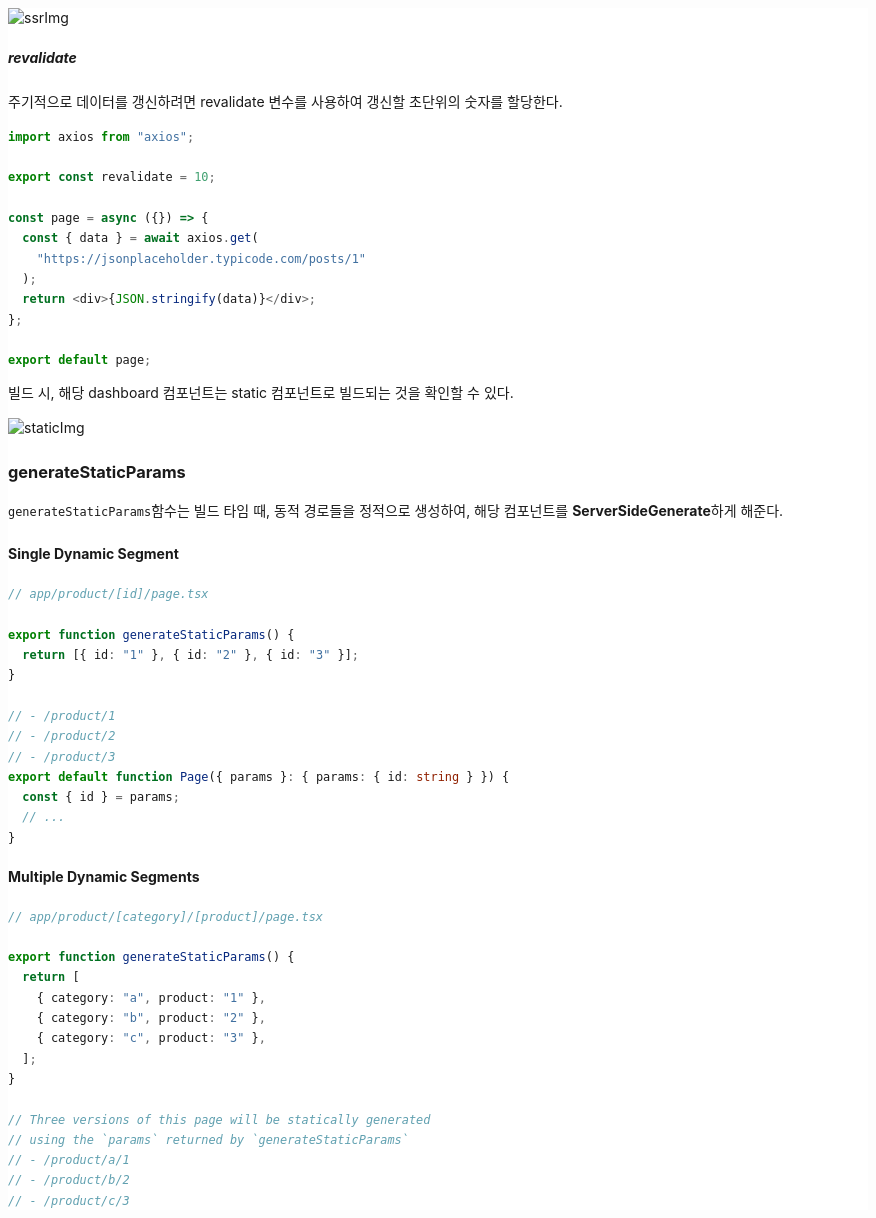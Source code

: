 ![ssrImg](https://github.com/huisso97/Next.js13-app-router/assets/89092233/0e985f10-0a37-4091-804e-aa70e2ad1196)

##### revalidate

주기적으로 데이터를 갱신하려면 revalidate 변수를 사용하여 갱신할 초단위의 숫자를 할당한다.

```typescript
import axios from "axios";

export const revalidate = 10;

const page = async ({}) => {
  const { data } = await axios.get(
    "https://jsonplaceholder.typicode.com/posts/1"
  );
  return <div>{JSON.stringify(data)}</div>;
};

export default page;
```

빌드 시, 해당 dashboard 컴포넌트는 static 컴포넌트로 빌드되는 것을 확인할 수 있다.

![staticImg](https://github.com/huisso97/Next.js13-app-router/assets/89092233/2f992a71-3d40-4055-9df1-4ba6301a16b4)

### generateStaticParams

`generateStaticParams`함수는 빌드 타임 때, 동적 경로들을 정적으로 생성하여, 해당 컴포넌트를 **ServerSideGenerate**하게 해준다.

###

#### Single Dynamic Segment

```typescript
// app/product/[id]/page.tsx

export function generateStaticParams() {
  return [{ id: "1" }, { id: "2" }, { id: "3" }];
}

// - /product/1
// - /product/2
// - /product/3
export default function Page({ params }: { params: { id: string } }) {
  const { id } = params;
  // ...
}
```

#### Multiple Dynamic Segments

```typescript
// app/product/[category]/[product]/page.tsx

export function generateStaticParams() {
  return [
    { category: "a", product: "1" },
    { category: "b", product: "2" },
    { category: "c", product: "3" },
  ];
}

// Three versions of this page will be statically generated
// using the `params` returned by `generateStaticParams`
// - /product/a/1
// - /product/b/2
// - /product/c/3
```